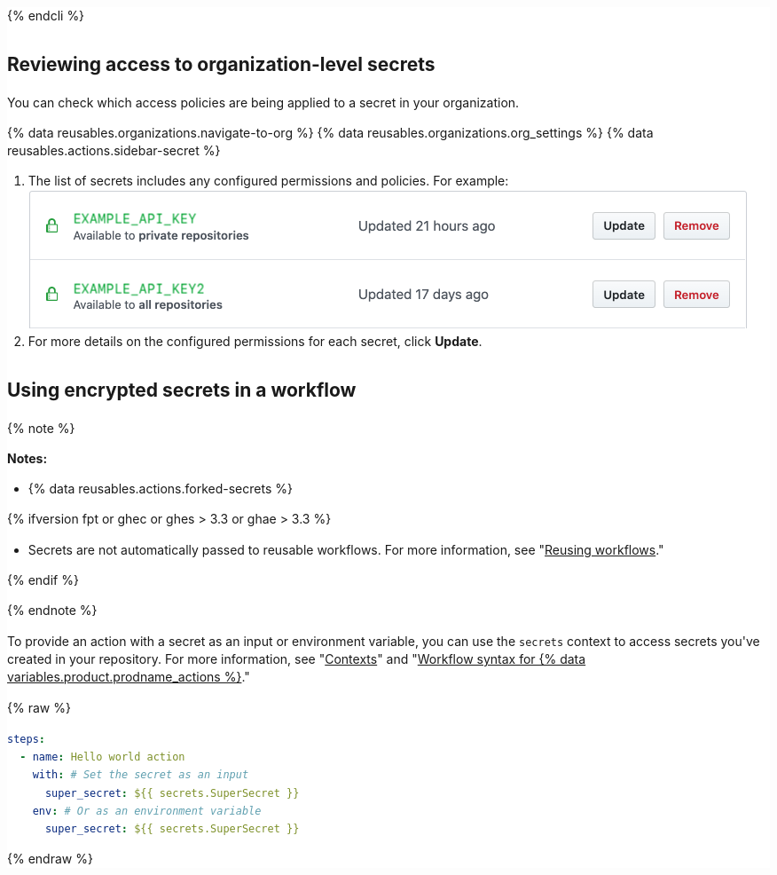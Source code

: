 {% endcli %}

## Reviewing access to organization-level secrets

You can check which access policies are being applied to a secret in your organization.

{% data reusables.organizations.navigate-to-org %}
{% data reusables.organizations.org_settings %}
{% data reusables.actions.sidebar-secret %}
1. The list of secrets includes any configured permissions and policies. For example:
![Secrets list](/assets/images/help/settings/actions-org-secrets-list.png)
1. For more details on the configured permissions for each secret, click **Update**.

## Using encrypted secrets in a workflow

{% note %}

**Notes:**

* {% data reusables.actions.forked-secrets %}

{% ifversion fpt or ghec or ghes > 3.3 or ghae > 3.3 %}

* Secrets are not automatically passed to reusable workflows. For more information, see "[Reusing workflows](/actions/using-workflows/reusing-workflows#passing-inputs-and-secrets-to-a-reusable-workflow)."

{% endif %}

{% endnote %}

To provide an action with a secret as an input or environment variable, you can use the `secrets` context to access secrets you've created in your repository. For more information, see "[Contexts](/actions/learn-github-actions/contexts)" and "[Workflow syntax for {% data variables.product.prodname_actions %}](/github/automating-your-workflow-with-github-actions/workflow-syntax-for-github-actions)."

{% raw %}
```yaml
steps:
  - name: Hello world action
    with: # Set the secret as an input
      super_secret: ${{ secrets.SuperSecret }}
    env: # Or as an environment variable
      super_secret: ${{ secrets.SuperSecret }}
```
{% endraw %}
